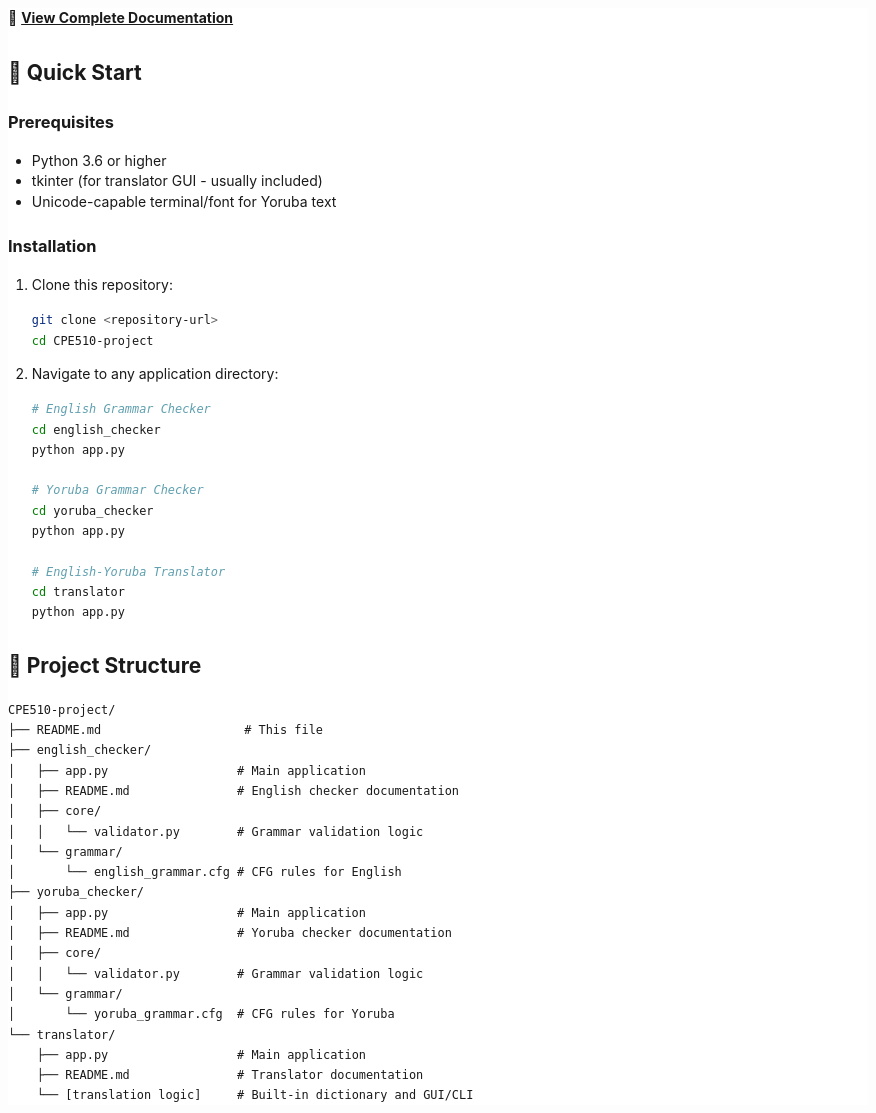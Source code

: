 📖 **[View Complete Documentation](translator/README.md)**

## 🚀 Quick Start

### Prerequisites

- Python 3.6 or higher
- tkinter (for translator GUI - usually included)
- Unicode-capable terminal/font for Yoruba text

### Installation

1. Clone this repository:
   ```bash
   git clone <repository-url>
   cd CPE510-project
   ```

2. Navigate to any application directory:
   ```bash
   # English Grammar Checker
   cd english_checker
   python app.py
   
   # Yoruba Grammar Checker  
   cd yoruba_checker
   python app.py
   
   # English-Yoruba Translator
   cd translator
   python app.py
   ```

## 📁 Project Structure

```
CPE510-project/
├── README.md                    # This file
├── english_checker/
│   ├── app.py                  # Main application
│   ├── README.md               # English checker documentation
│   ├── core/
│   │   └── validator.py        # Grammar validation logic
│   └── grammar/
│       └── english_grammar.cfg # CFG rules for English
├── yoruba_checker/
│   ├── app.py                  # Main application
│   ├── README.md               # Yoruba checker documentation
│   ├── core/
│   │   └── validator.py        # Grammar validation logic
│   └── grammar/
│       └── yoruba_grammar.cfg  # CFG rules for Yoruba
└── translator/
    ├── app.py                  # Main application
    ├── README.md               # Translator documentation
    └── [translation logic]     # Built-in dictionary and GUI/CLI
```
